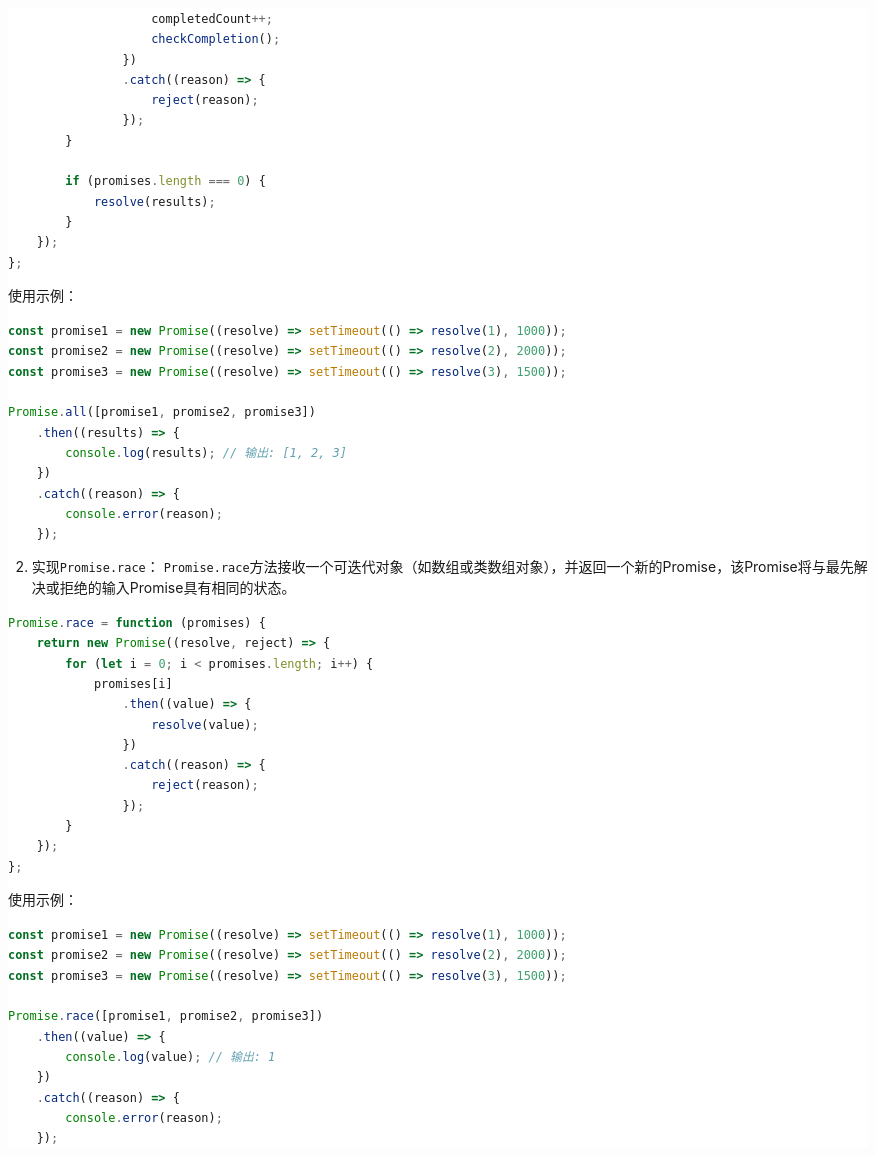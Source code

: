 ```js
                    completedCount++;
                    checkCompletion();
                })
                .catch((reason) => {
                    reject(reason);
                });
        }

        if (promises.length === 0) {
            resolve(results);
        }
    });
};
```

使用示例：

```js
const promise1 = new Promise((resolve) => setTimeout(() => resolve(1), 1000));
const promise2 = new Promise((resolve) => setTimeout(() => resolve(2), 2000));
const promise3 = new Promise((resolve) => setTimeout(() => resolve(3), 1500));

Promise.all([promise1, promise2, promise3])
    .then((results) => {
        console.log(results); // 输出: [1, 2, 3]
    })
    .catch((reason) => {
        console.error(reason);
    });
```

2. 实现`Promise.race`：
   `Promise.race`方法接收一个可迭代对象（如数组或类数组对象），并返回一个新的Promise，该Promise将与最先解决或拒绝的输入Promise具有相同的状态。

```js
Promise.race = function (promises) {
    return new Promise((resolve, reject) => {
        for (let i = 0; i < promises.length; i++) {
            promises[i]
                .then((value) => {
                    resolve(value);
                })
                .catch((reason) => {
                    reject(reason);
                });
        }
    });
};
```

使用示例：

```js
const promise1 = new Promise((resolve) => setTimeout(() => resolve(1), 1000));
const promise2 = new Promise((resolve) => setTimeout(() => resolve(2), 2000));
const promise3 = new Promise((resolve) => setTimeout(() => resolve(3), 1500));

Promise.race([promise1, promise2, promise3])
    .then((value) => {
        console.log(value); // 输出: 1
    })
    .catch((reason) => {
        console.error(reason);
    });
```
